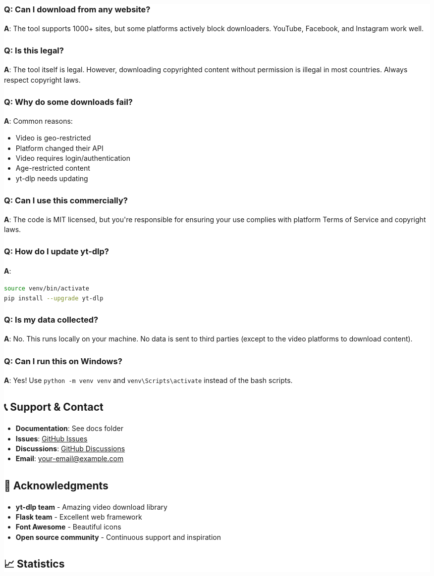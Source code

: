 ### Q: Can I download from any website?
**A**: The tool supports 1000+ sites, but some platforms actively block downloaders. YouTube, Facebook, and Instagram work well.

### Q: Is this legal?
**A**: The tool itself is legal. However, downloading copyrighted content without permission is illegal in most countries. Always respect copyright laws.

### Q: Why do some downloads fail?
**A**: Common reasons:
- Video is geo-restricted
- Platform changed their API
- Video requires login/authentication
- Age-restricted content
- yt-dlp needs updating

### Q: Can I use this commercially?
**A**: The code is MIT licensed, but you're responsible for ensuring your use complies with platform Terms of Service and copyright laws.

### Q: How do I update yt-dlp?
**A**: 
```bash
source venv/bin/activate
pip install --upgrade yt-dlp
```

### Q: Is my data collected?
**A**: No. This runs locally on your machine. No data is sent to third parties (except to the video platforms to download content).

### Q: Can I run this on Windows?
**A**: Yes! Use `python -m venv venv` and `venv\Scripts\activate` instead of the bash scripts.

## 📞 Support & Contact

- **Documentation**: See docs folder
- **Issues**: [GitHub Issues](https://github.com/yourusername/iwtbg/issues)
- **Discussions**: [GitHub Discussions](https://github.com/yourusername/iwtbg/discussions)
- **Email**: your-email@example.com

## 🙏 Acknowledgments

- **yt-dlp team** - Amazing video download library
- **Flask team** - Excellent web framework
- **Font Awesome** - Beautiful icons
- **Open source community** - Continuous support and inspiration

## 📈 Statistics
